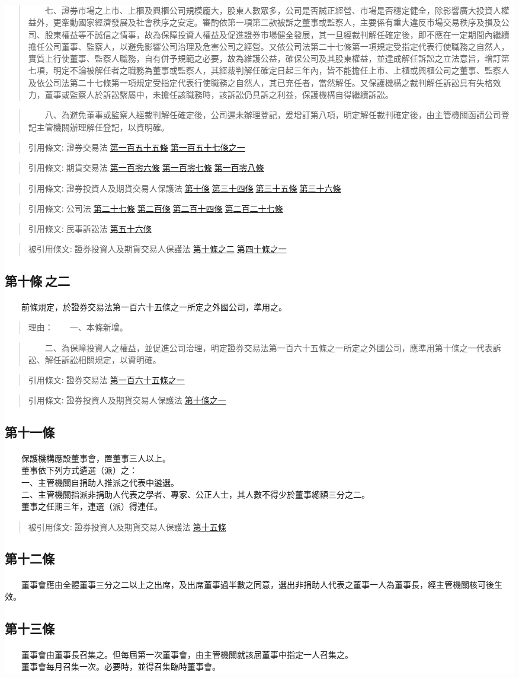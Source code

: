 > 　　七、證券市場之上市、上櫃及興櫃公司規模龐大，股東人數眾多，公司是否誠正經營、市場是否穩定健全，除影響廣大投資人權益外，更牽動國家經濟發展及社會秩序之安定。審酌依第一項第二款被訴之董事或監察人，主要係有重大違反市場交易秩序及損及公司、股東權益等不誠信之情事，故為保障投資人權益及促進證券市場健全發展，其一旦經裁判解任確定後，即不應在一定期間內繼續擔任公司董事、監察人，以避免影響公司治理及危害公司之經營。又依公司法第二十七條第一項規定受指定代表行使職務之自然人，實質上行使董事、監察人職務，自有併予規範之必要，故為維護公益，確保公司及其股東權益，並達成解任訴訟之立法意旨，增訂第七項，明定不論被解任者之職務為董事或監察人，其經裁判解任確定日起三年內，皆不能擔任上市、上櫃或興櫃公司之董事、監察人及依公司法第二十七條第一項規定受指定代表行使職務之自然人，其已充任者，當然解任。又保護機構之裁判解任訴訟具有失格效力，董事或監察人於訴訟繫屬中，未擔任該職務時，該訴訟仍具訴之利益，保護機構自得繼續訴訟。

> 　　八、為避免董事或監察人經裁判解任確定後，公司遲未辦理登記，爰增訂第八項，明定解任裁判確定後，由主管機關函請公司登記主管機關辦理解任登記，以資明確。

> 引用條文: 證券交易法 [第一百五十五條](../../財政金融/證券期貨/證券交易法.md#第一百五十五條-) [第一百五十七條之一](../../財政金融/證券期貨/證券交易法.md#第一百五十七條之一)

> 引用條文: 期貨交易法 [第一百零六條](../../財政金融/證券期貨/期貨交易法.md#第一百零六條-禁止行為) [第一百零七條](../../財政金融/證券期貨/期貨交易法.md#第一百零七條-不得自行或以他人名義買入或賣出，或使他人從事與消息面相關現貨交易行為之人) [第一百零八條](../../財政金融/證券期貨/期貨交易法.md#第一百零八條-不得對作)

> 引用條文: 證券投資人及期貨交易人保護法 [第十條](../../財政金融/證券期貨/證券投資人及期貨交易人保護法.md#第十條-) [第三十四條](../../財政金融/證券期貨/證券投資人及期貨交易人保護法.md#第三十四條-) [第三十五條](../../財政金融/證券期貨/證券投資人及期貨交易人保護法.md#第三十五條-) [第三十六條](../../財政金融/證券期貨/證券投資人及期貨交易人保護法.md#第三十六條-)

> 引用條文: 公司法 [第二十七條](../../經濟貿易/商業/公司法.md#第二十七條-) [第二百條](../../經濟貿易/商業/公司法.md#第二百條-) [第二百十四條](../../經濟貿易/商業/公司法.md#第二百十四條-) [第二百二十七條](../../經濟貿易/商業/公司法.md#第二百二十七條-)

> 引用條文: 民事訴訟法 [第五十六條](../../法務/民事/民事訴訟法.md#第五十六條-)

> 被引用條文: 證券投資人及期貨交易人保護法 [第十條之二](../../財政金融/證券期貨/證券投資人及期貨交易人保護法.md#第十條之二) [第四十條之一](../../財政金融/證券期貨/證券投資人及期貨交易人保護法.md#第四十條之一)



第十條 之二 
------------
　　前條規定，於證券交易法第一百六十五條之一所定之外國公司，準用之。  
> 理由：　　一、本條新增。

> 　　二、為保障投資人之權益，並促進公司治理，明定證券交易法第一百六十五條之一所定之外國公司，應準用第十條之一代表訴訟、解任訴訟相關規定，以資明確。

> 引用條文: 證券交易法 [第一百六十五條之一](../../財政金融/證券期貨/證券交易法.md#第一百六十五條之一)

> 引用條文: 證券投資人及期貨交易人保護法 [第十條之一](../../財政金融/證券期貨/證券投資人及期貨交易人保護法.md#第十條之一)



第十一條 
---------
　　保護機構應設董事會，置董事三人以上。  
　　董事依下列方式遴選（派）之：  
　　一、主管機關自捐助人推派之代表中遴選。  
　　二、主管機關指派非捐助人代表之學者、專家、公正人士，其人數不得少於董事總額三分之二。  
　　董事之任期三年，連選（派）得連任。  
> 被引用條文: 證券投資人及期貨交易人保護法 [第十五條](../../財政金融/證券期貨/證券投資人及期貨交易人保護法.md#第十五條-)



第十二條 
---------
　　董事會應由全體董事三分之二以上之出席，及出席董事過半數之同意，選出非捐助人代表之董事一人為董事長，經主管機關核可後生效。  


第十三條 
---------
　　董事會由董事長召集之。但每屆第一次董事會，由主管機關就該屆董事中指定一人召集之。  
　　董事會每月召集一次。必要時，並得召集臨時董事會。  
